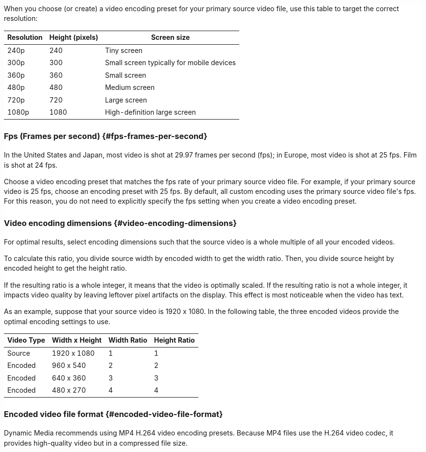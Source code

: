 When you choose (or create) a video encoding preset for your primary source video file, use this table to target the correct resolution:

|Resolution|Height (pixels)|Screen size|
|--- |--- |--- |
|240p|240|Tiny screen|
|300p|300|Small screen typically for mobile devices|
|360p|360|Small screen|
|480p|480|Medium screen|
|720p|720|Large screen|
|1080p|1080|High-definition large screen|

### Fps (Frames per second) {#fps-frames-per-second}

In the United States and Japan, most video is shot at 29.97 frames per second (fps); in Europe, most video is shot at 25 fps. Film is shot at 24 fps.

Choose a video encoding preset that matches the fps rate of your primary source video file. For example, if your primary source video is 25 fps, choose an encoding preset with 25 fps. By default, all custom encoding uses the primary source video file's fps. For this reason, you do not need to explicitly specify the fps setting when you create a video encoding preset.

### Video encoding dimensions {#video-encoding-dimensions}

For optimal results, select encoding dimensions such that the source video is a whole multiple of all your encoded videos.

To calculate this ratio, you divide source width by encoded width to get the width ratio. Then, you divide source height by encoded height to get the height ratio.

If the resulting ratio is a whole integer, it means that the video is optimally scaled. If the resulting ratio is not a whole integer, it impacts video quality by leaving leftover pixel artifacts on the display. This effect is most noticeable when the video has text.

As an example, suppose that your source video is 1920 x 1080. In the following table, the three encoded videos provide the optimal encoding settings to use.

|Video Type|Width x Height|Width Ratio|Height Ratio|
|--- |--- |--- |--- |
|Source|1920 x 1080|1|1|
|Encoded|960 x 540|2|2|
|Encoded|640 x 360|3|3|
|Encoded|480 x 270|4|4|

### Encoded video file format {#encoded-video-file-format}

Dynamic Media recommends using MP4 H.264 video encoding presets. Because MP4 files use the H.264 video codec, it provides high-quality video but in a compressed file size.
